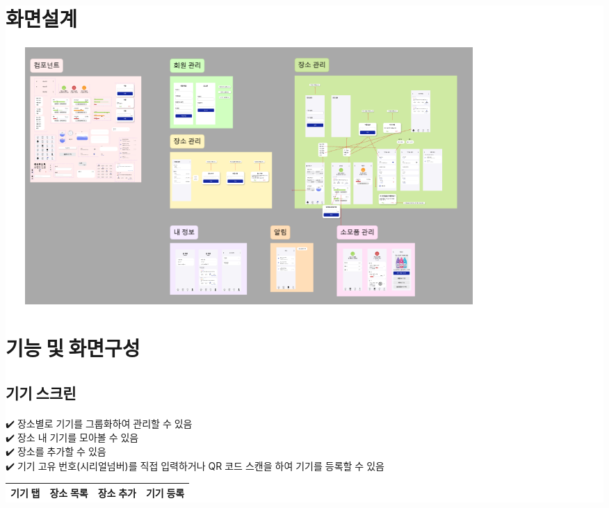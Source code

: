 # 화면설계

<img src="./docs-images/figma.png" width="700" height="370"/>

# 기능 및 화면구성

## 기기 스크린

✔️ 장소별로 기기를 그룹화하여 관리할 수 있음  
✔️ 장소 내 기기를 모아볼 수 있음  
✔️ 장소를 추가할 수 있음  
✔️ 기기 고유 번호(시리얼넘버)를 직접 입력하거나 QR 코드 스캔을 하여 기기를 등록할 수 있음

|                                   기기 탭                                   |                                  장소 목록                                  |                                 장소 추가                                 |                                    기기 등록                                     |
| :-------------------------------------------------------------------------: | :-------------------------------------------------------------------------: | :-----------------------------------------------------------------------: | :------------------------------------------------------------------------------: |